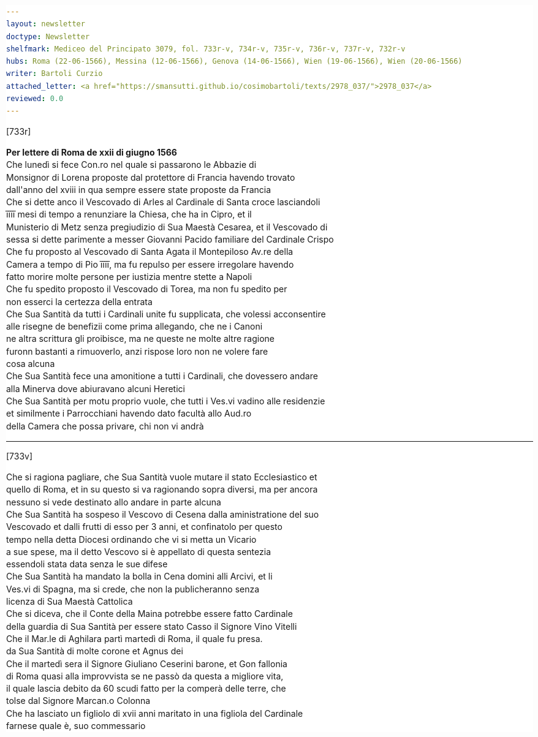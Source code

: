 ```yaml
---
layout: newsletter
doctype: Newsletter
shelfmark: Mediceo del Principato 3079, fol. 733r-v, 734r-v, 735r-v, 736r-v, 737r-v, 732r-v
hubs: Roma (22-06-1566), Messina (12-06-1566), Genova (14-06-1566), Wien (19-06-1566), Wien (20-06-1566)
writer: Bartoli Curzio
attached_letter: <a href="https://smansutti.github.io/cosimobartoli/texts/2978_037/">2978_037</a>
reviewed: 0.0
---
```


[733r]  
  
  
<strong>Per lettere di Roma de xxii di giugno 1566</strong>  
Che lunedì si fece Con.ro nel quale si passarono le Abbazie di  
Monsignor di Lorena proposte dal protettore di Francia havendo trovato  
dall'anno del xviii in qua sempre essere state proposte da Francia  
Che si dette anco il Vescovado di Arles al Cardinale di Santa croce lasciandoli  
i̅i̅i̅i̅ mesi di tempo a renunziare la Chiesa, che ha in Cipro, et il  
Munisterio di Metz senza pregiudizio di Sua Maestà Cesarea, et il Vescovado di  
sessa si dette parimente a messer Giovanni Pacido familiare del Cardinale Crispo  
Che fu proposto al Vescovado di Santa Agata il Montepiloso Av.re della  
Camera a tempo di Pio i̅i̅i̅i̅, ma fu repulso per essere irregolare havendo  
fatto morire molte persone per iustizia mentre stette a Napoli  
Che fu spedito proposto il Vescovado di Torea, ma non fu spedito per  
non esserci la certezza della entrata  
Che Sua Santità da tutti i Cardinali unite fu supplicata, che volessi acconsentire  
alle risegne de benefizii come prima allegando, che ne i Canoni  
ne altra scrittura gli proibisce, ma ne queste ne molte altre ragione  
furonn bastanti a rimuoverlo, anzi rispose loro non ne volere fare  
cosa alcuna  
Che Sua Santità fece una amonitione a tutti i Cardinali, che dovessero andare  
alla Minerva dove abiuravano alcuni Heretici  
Che Sua Santità per motu proprio vuole, che tutti i Ves.vi vadino alle residenzie  
et similmente i Parrocchiani havendo dato facultà allo Aud.ro  
della Camera che possa privare, chi non vi andrà  
  
---  

[733v]  
  
  
Che si ragiona pagliare, che Sua Santità vuole mutare il stato Ecclesiastico et  
quello di Roma, et in su questo si va ragionando sopra diversi, ma per ancora  
nessuno si vede destinato allo andare in parte alcuna  
Che Sua Santità ha sospeso il Vescovo di Cesena dalla aministratione del suo  
Vescovado et dalli frutti di esso per 3 anni, et confinatolo per questo  
tempo nella detta Diocesi ordinando che vi si metta un Vicario  
a sue spese, ma il detto Vescovo si è appellato di questa sentezia  
essendoli stata data senza le sue difese  
Che Sua Santità ha mandato la bolla in Cena domini alli Arcivi, et li  
Ves.vi di Spagna, ma si crede, che non la publicheranno senza  
licenza di Sua Maestà Cattolica  
Che si diceva, che il Conte della Maina potrebbe essere fatto Cardinale  
della guardia di Sua Santità per essere stato Casso il Signore Vino Vitelli  
Che il Mar.le di Aghilara partì martedì di Roma, il quale fu presa.  
da Sua Santità di molte corone et Agnus dei  
Che il martedì sera il Signore Giuliano Ceserini barone, et Gon fallonia  
di Roma quasi alla improvvista se ne passò da questa a migliore vita,  
il quale lascia debito da 60 scudi fatto per la comperà delle terre, che  
tolse dal Signore Marcan.o Colonna  
Che ha lasciato un figliolo di xvii anni maritato in una figliola del Cardinale  
farnese quale è, suo commessario  